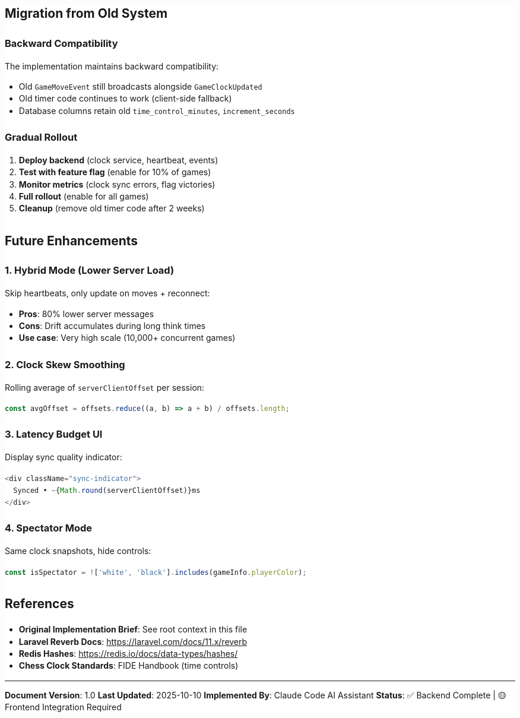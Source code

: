 ## Migration from Old System

### Backward Compatibility

The implementation maintains backward compatibility:
- Old `GameMoveEvent` still broadcasts alongside `GameClockUpdated`
- Old timer code continues to work (client-side fallback)
- Database columns retain old `time_control_minutes`, `increment_seconds`

### Gradual Rollout

1. **Deploy backend** (clock service, heartbeat, events)
2. **Test with feature flag** (enable for 10% of games)
3. **Monitor metrics** (clock sync errors, flag victories)
4. **Full rollout** (enable for all games)
5. **Cleanup** (remove old timer code after 2 weeks)

## Future Enhancements

### 1. Hybrid Mode (Lower Server Load)

Skip heartbeats, only update on moves + reconnect:
- **Pros**: 80% lower server messages
- **Cons**: Drift accumulates during long think times
- **Use case**: Very high scale (10,000+ concurrent games)

### 2. Clock Skew Smoothing

Rolling average of `serverClientOffset` per session:
```javascript
const avgOffset = offsets.reduce((a, b) => a + b) / offsets.length;
```

### 3. Latency Budget UI

Display sync quality indicator:
```javascript
<div className="sync-indicator">
  Synced • ~{Math.round(serverClientOffset)}ms
</div>
```

### 4. Spectator Mode

Same clock snapshots, hide controls:
```javascript
const isSpectator = !['white', 'black'].includes(gameInfo.playerColor);
```

## References

- **Original Implementation Brief**: See root context in this file
- **Laravel Reverb Docs**: https://laravel.com/docs/11.x/reverb
- **Redis Hashes**: https://redis.io/docs/data-types/hashes/
- **Chess Clock Standards**: FIDE Handbook (time controls)

---

**Document Version**: 1.0
**Last Updated**: 2025-10-10
**Implemented By**: Claude Code AI Assistant
**Status**: ✅ Backend Complete | 🟡 Frontend Integration Required
